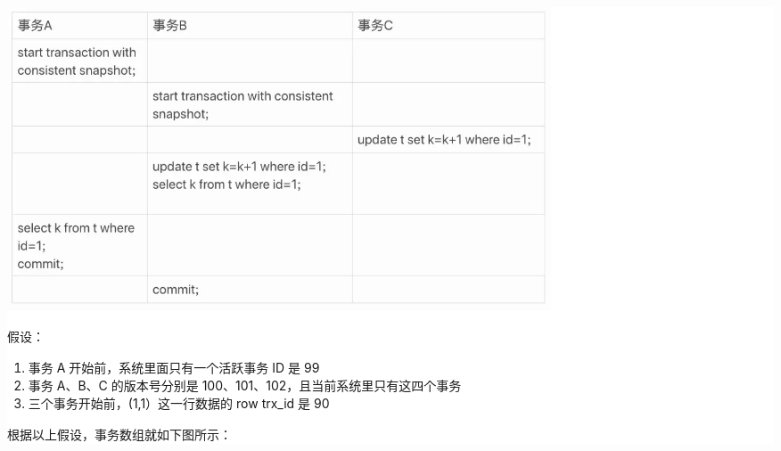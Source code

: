 <img src="assets/823acf76e53c0bdba7beab45e72e90d6.png" alt="823acf76e53c0bdba7beab45e72e90d6" style="zoom:67%;" />

假设：

1. 事务 A 开始前，系统里面只有一个活跃事务 ID 是 99
2. 事务 A、B、C 的版本号分别是 100、101、102，且当前系统里只有这四个事务
3. 三个事务开始前，(1,1）这一行数据的 row trx_id 是 90

根据以上假设，事务数组就如下图所示：
